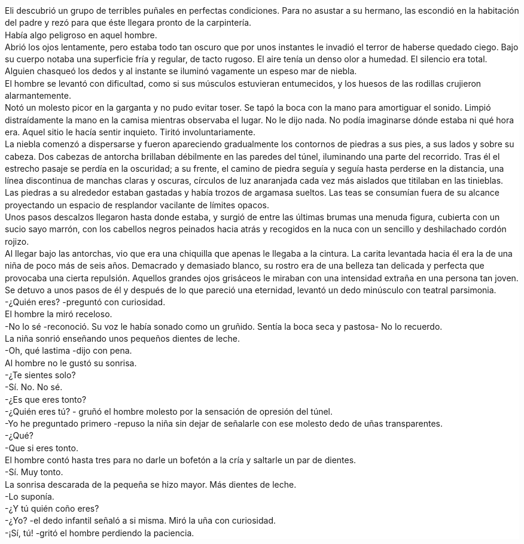    Eli descubrió un grupo de terribles puñales en perfectas condiciones.
   Para no asustar a su hermano, las escondió en la habitación del padre y
   rezó para que éste llegara pronto de la carpintería.  
   Había algo peligroso en aquel hombre.  
   Abrió los ojos lentamente, pero estaba todo tan oscuro que por unos
   instantes le invadió el terror de haberse quedado ciego. Bajo su cuerpo
   notaba una superficie fría y regular, de tacto rugoso. El aire tenía un
   denso olor a humedad. El silencio era total.  
   Alguien chasqueó los dedos y al instante se iluminó vagamente un espeso
   mar de niebla.  
   El hombre se levantó con dificultad, como si sus músculos estuvieran
   entumecidos, y los huesos de las rodillas crujieron alarmantemente.  
   Notó un molesto picor en la garganta y no pudo evitar toser. Se tapó la
   boca con la mano para amortiguar el sonido. Limpió distraídamente la
   mano en la camisa mientras observaba el lugar. No le dijo nada. No
   podía imaginarse dónde estaba ni qué hora era. Aquel sitio le hacía
   sentir inquieto. Tiritó involuntariamente.  
   La niebla comenzó a dispersarse y fueron apareciendo gradualmente los
   contornos de piedras a sus pies, a sus lados y sobre su cabeza. Dos
   cabezas de antorcha brillaban débilmente en las paredes del túnel,
   iluminando una parte del recorrido. Tras él el estrecho pasaje se
   perdía en la oscuridad; a su frente, el camino de piedra seguía y
   seguía hasta perderse en la distancia, una línea discontinua de manchas
   claras y oscuras, círculos de luz anaranjada cada vez más aislados que
   titilaban en las tinieblas.  
   Las piedras a su alrededor estaban gastadas y había trozos de argamasa
   sueltos. Las teas se consumían fuera de su alcance proyectando un
   espacio de resplandor vacilante de límites opacos.  
   Unos pasos descalzos llegaron hasta donde estaba, y surgió de entre las
   últimas brumas una menuda figura, cubierta con un sucio sayo marrón,
   con los cabellos negros peinados hacia atrás y recogidos en la nuca con
   un sencillo y deshilachado cordón rojizo.  
   Al llegar bajo las antorchas, vio que era una chiquilla que apenas le
   llegaba a la cintura. La carita levantada hacia él era la de una niña
   de poco más de seis años. Demacrado y demasiado blanco, su rostro era
   de una belleza tan delicada y perfecta que provocaba una cierta
   repulsión. Aquellos grandes ojos grisáceos le miraban con una
   intensidad extraña en una persona tan joven.  
   Se detuvo a unos pasos de él y después de lo que pareció una eternidad,
   levantó un dedo minúsculo con teatral parsimonia.  
   -¿Quién eres? -preguntó con curiosidad.  
   El hombre la miró receloso.  
   -No lo sé -reconoció. Su voz le había sonado como un gruñido. Sentía la
   boca seca y pastosa- No lo recuerdo.  
   La niña sonrió enseñando unos pequeños dientes de leche.  
   -Oh, qué lastima -dijo con pena.  
   Al hombre no le gustó su sonrisa.  
   -¿Te sientes solo?  
   -Sí. No. No sé.  
   -¿Es que eres tonto?  
   -¿Quién eres tú? - gruñó el hombre molesto por la sensación de opresión
   del túnel.  
   -Yo he preguntado primero -repuso la niña sin dejar de señalarle con
   ese molesto dedo de uñas transparentes.  
   -¿Qué?  
   -Que si eres tonto.  
   El hombre contó hasta tres para no darle un bofetón a la cría y
   saltarle un par de dientes.  
   -Sí. Muy tonto.  
   La sonrisa descarada de la pequeña se hizo mayor. Más dientes de leche.  
   -Lo suponía.  
   -¿Y tú quién coño eres?  
   -¿Yo? -el dedo infantil señaló a si misma. Miró la uña con curiosidad.  
   -¡Sí, tú! -gritó el hombre perdiendo la paciencia.  